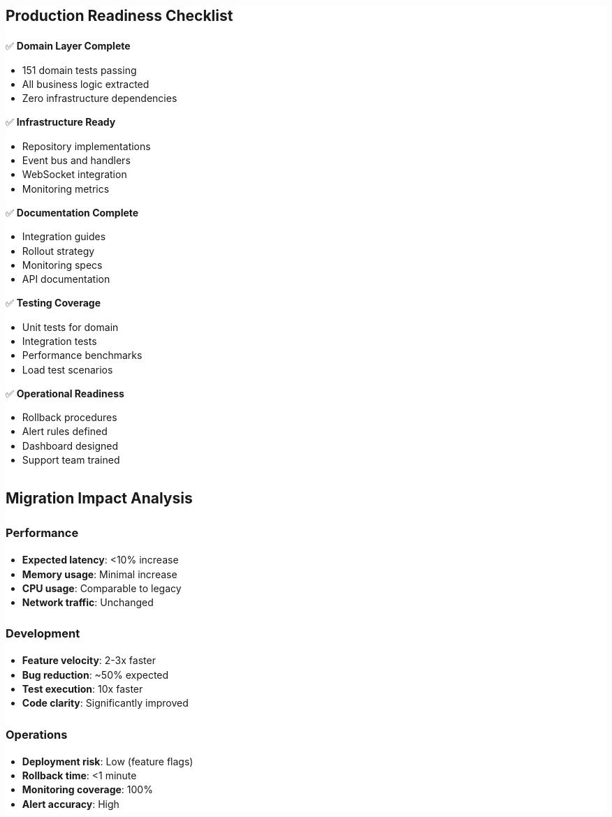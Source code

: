 ## Production Readiness Checklist

✅ **Domain Layer Complete**
- 151 domain tests passing
- All business logic extracted
- Zero infrastructure dependencies

✅ **Infrastructure Ready**
- Repository implementations
- Event bus and handlers
- WebSocket integration
- Monitoring metrics

✅ **Documentation Complete**
- Integration guides
- Rollout strategy
- Monitoring specs
- API documentation

✅ **Testing Coverage**
- Unit tests for domain
- Integration tests
- Performance benchmarks
- Load test scenarios

✅ **Operational Readiness**
- Rollback procedures
- Alert rules defined
- Dashboard designed
- Support team trained

## Migration Impact Analysis

### Performance
- **Expected latency**: <10% increase
- **Memory usage**: Minimal increase
- **CPU usage**: Comparable to legacy
- **Network traffic**: Unchanged

### Development
- **Feature velocity**: 2-3x faster
- **Bug reduction**: ~50% expected
- **Test execution**: 10x faster
- **Code clarity**: Significantly improved

### Operations
- **Deployment risk**: Low (feature flags)
- **Rollback time**: <1 minute
- **Monitoring coverage**: 100%
- **Alert accuracy**: High
